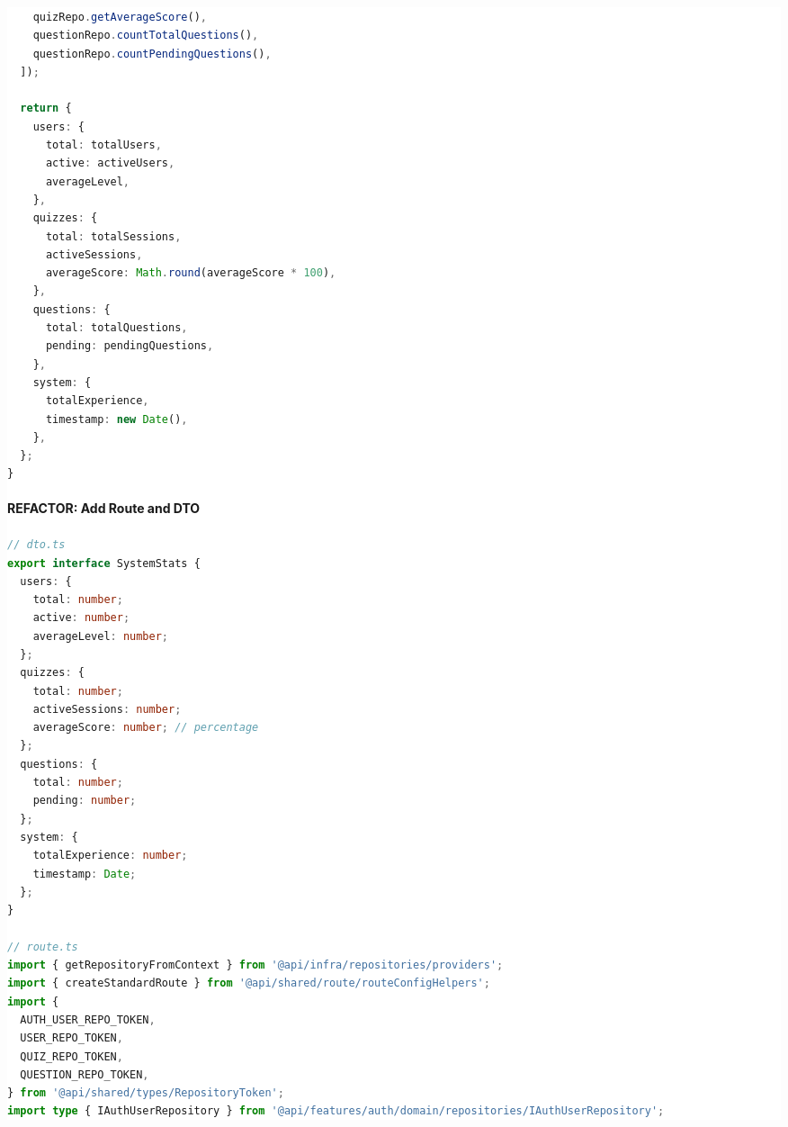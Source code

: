 ```typescript
    quizRepo.getAverageScore(),
    questionRepo.countTotalQuestions(),
    questionRepo.countPendingQuestions(),
  ]);
  
  return {
    users: {
      total: totalUsers,
      active: activeUsers,
      averageLevel,
    },
    quizzes: {
      total: totalSessions,
      activeSessions,
      averageScore: Math.round(averageScore * 100),
    },
    questions: {
      total: totalQuestions,
      pending: pendingQuestions,
    },
    system: {
      totalExperience,
      timestamp: new Date(),
    },
  };
}
```

#### REFACTOR: Add Route and DTO
```typescript
// dto.ts
export interface SystemStats {
  users: {
    total: number;
    active: number;
    averageLevel: number;
  };
  quizzes: {
    total: number;
    activeSessions: number;
    averageScore: number; // percentage
  };
  questions: {
    total: number;
    pending: number;
  };
  system: {
    totalExperience: number;
    timestamp: Date;
  };
}

// route.ts
import { getRepositoryFromContext } from '@api/infra/repositories/providers';
import { createStandardRoute } from '@api/shared/route/routeConfigHelpers';
import {
  AUTH_USER_REPO_TOKEN,
  USER_REPO_TOKEN,
  QUIZ_REPO_TOKEN,
  QUESTION_REPO_TOKEN,
} from '@api/shared/types/RepositoryToken';
import type { IAuthUserRepository } from '@api/features/auth/domain/repositories/IAuthUserRepository';
```